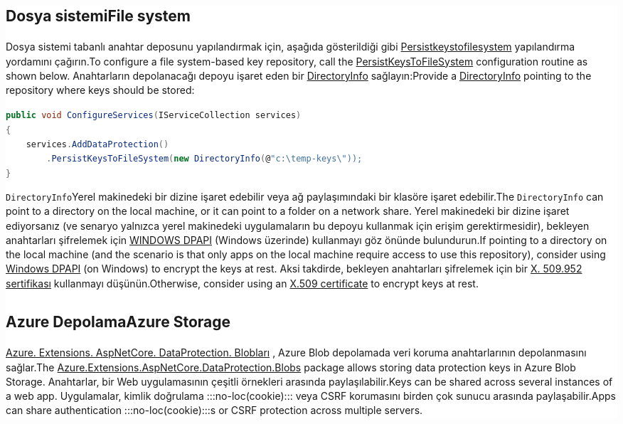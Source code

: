 ## <a name="file-system"></a><span data-ttu-id="dd419-108">Dosya sistemi</span><span class="sxs-lookup"><span data-stu-id="dd419-108">File system</span></span>

<span data-ttu-id="dd419-109">Dosya sistemi tabanlı anahtar deposunu yapılandırmak için, aşağıda gösterildiği gibi [Persistkeystofilesystem](/dotnet/api/microsoft.aspnetcore.dataprotection.dataprotectionbuilderextensions.persistkeystofilesystem) yapılandırma yordamını çağırın.</span><span class="sxs-lookup"><span data-stu-id="dd419-109">To configure a file system-based key repository, call the [PersistKeysToFileSystem](/dotnet/api/microsoft.aspnetcore.dataprotection.dataprotectionbuilderextensions.persistkeystofilesystem) configuration routine as shown below.</span></span> <span data-ttu-id="dd419-110">Anahtarların depolanacağı depoyu işaret eden bir [DirectoryInfo](/dotnet/api/system.io.directoryinfo) sağlayın:</span><span class="sxs-lookup"><span data-stu-id="dd419-110">Provide a [DirectoryInfo](/dotnet/api/system.io.directoryinfo) pointing to the repository where keys should be stored:</span></span>

```csharp
public void ConfigureServices(IServiceCollection services)
{
    services.AddDataProtection()
        .PersistKeysToFileSystem(new DirectoryInfo(@"c:\temp-keys\"));
}
```

<span data-ttu-id="dd419-111">`DirectoryInfo`Yerel makinedeki bir dizine işaret edebilir veya ağ paylaşımındaki bir klasöre işaret edebilir.</span><span class="sxs-lookup"><span data-stu-id="dd419-111">The `DirectoryInfo` can point to a directory on the local machine, or it can point to a folder on a network share.</span></span> <span data-ttu-id="dd419-112">Yerel makinedeki bir dizine işaret ediyorsanız (ve senaryo yalnızca yerel makinedeki uygulamaların bu depoyu kullanmak için erişim gerektirmesidir), bekleyen anahtarları şifrelemek için [WINDOWS DPAPI](xref:security/data-protection/implementation/key-encryption-at-rest) (Windows üzerinde) kullanmayı göz önünde bulundurun.</span><span class="sxs-lookup"><span data-stu-id="dd419-112">If pointing to a directory on the local machine (and the scenario is that only apps on the local machine require access to use this repository), consider using [Windows DPAPI](xref:security/data-protection/implementation/key-encryption-at-rest) (on Windows) to encrypt the keys at rest.</span></span> <span data-ttu-id="dd419-113">Aksi takdirde, bekleyen anahtarları şifrelemek için bir [X. 509.952 sertifikası](xref:security/data-protection/implementation/key-encryption-at-rest) kullanmayı düşünün.</span><span class="sxs-lookup"><span data-stu-id="dd419-113">Otherwise, consider using an [X.509 certificate](xref:security/data-protection/implementation/key-encryption-at-rest) to encrypt keys at rest.</span></span>

## <a name="azure-storage"></a><span data-ttu-id="dd419-114">Azure Depolama</span><span class="sxs-lookup"><span data-stu-id="dd419-114">Azure Storage</span></span>

<span data-ttu-id="dd419-115">[Azure. Extensions. AspNetCore. DataProtection. Blobları](https://www.nuget.org/packages/Azure.Extensions.AspNetCore.DataProtection.Blobs) , Azure Blob depolamada veri koruma anahtarlarının depolanmasını sağlar.</span><span class="sxs-lookup"><span data-stu-id="dd419-115">The [Azure.Extensions.AspNetCore.DataProtection.Blobs](https://www.nuget.org/packages/Azure.Extensions.AspNetCore.DataProtection.Blobs) package allows storing data protection keys in Azure Blob Storage.</span></span> <span data-ttu-id="dd419-116">Anahtarlar, bir Web uygulamasının çeşitli örnekleri arasında paylaşılabilir.</span><span class="sxs-lookup"><span data-stu-id="dd419-116">Keys can be shared across several instances of a web app.</span></span> <span data-ttu-id="dd419-117">Uygulamalar, kimlik doğrulama :::no-loc(cookie)::: veya CSRF korumasını birden çok sunucu arasında paylaşabilir.</span><span class="sxs-lookup"><span data-stu-id="dd419-117">Apps can share authentication :::no-loc(cookie):::s or CSRF protection across multiple servers.</span></span>
